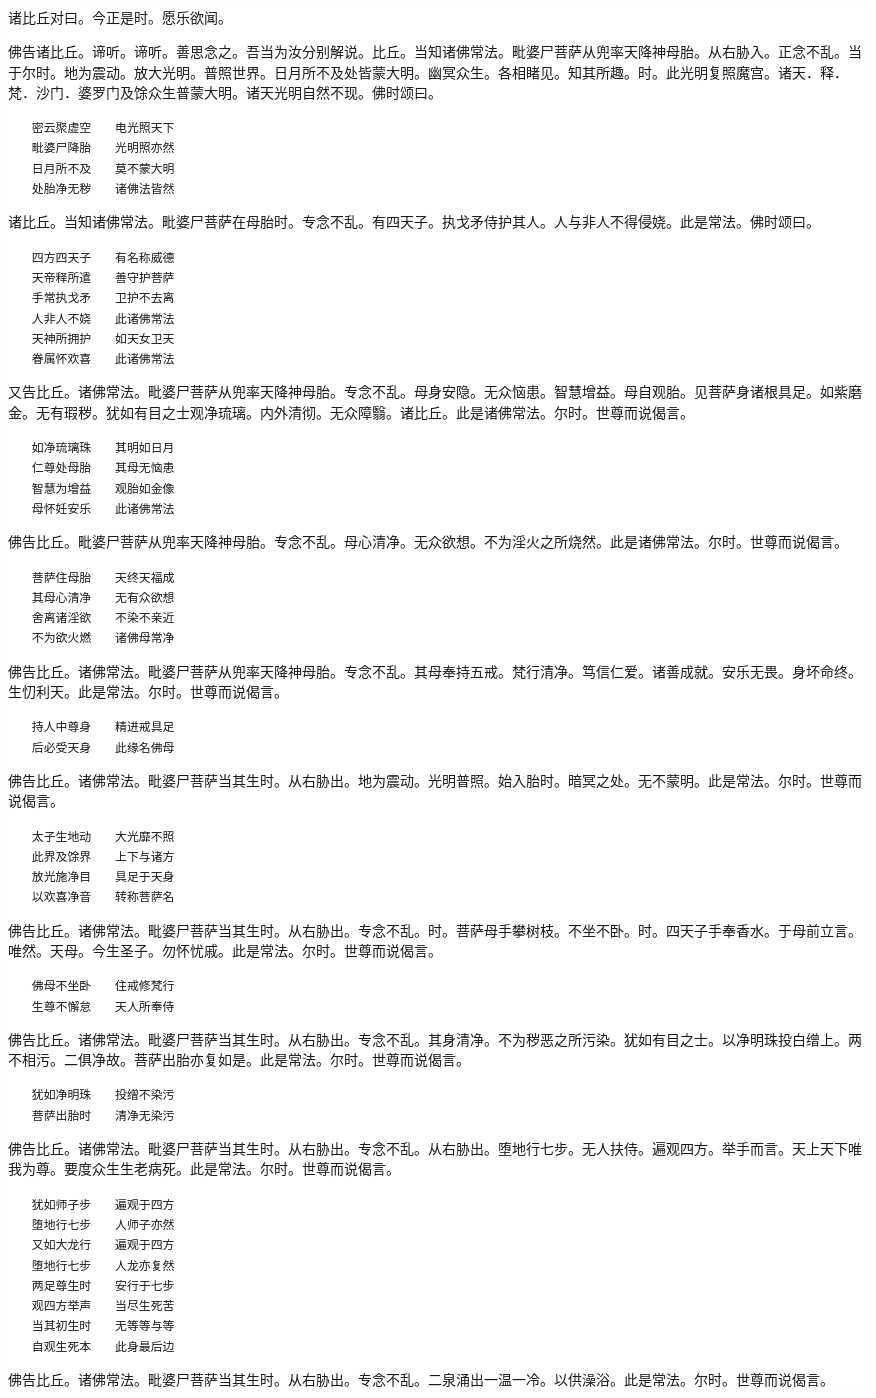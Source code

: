 诸比丘对曰。今正是时。愿乐欲闻。

佛告诸比丘。谛听。谛听。善思念之。吾当为汝分别解说。比丘。当知诸佛常法。毗婆尸菩萨从兜率天降神母胎。从右胁入。正念不乱。当于尔时。地为震动。放大光明。普照世界。日月所不及处皆蒙大明。幽冥众生。各相睹见。知其所趣。时。此光明复照魔宫。诸天．释．梵．沙门．婆罗门及馀众生普蒙大明。诸天光明自然不现。佛时颂曰。
```
　　密云聚虚空　　电光照天下
　　毗婆尸降胎　　光明照亦然
　　日月所不及　　莫不蒙大明
　　处胎净无秽　　诸佛法皆然
```
诸比丘。当知诸佛常法。毗婆尸菩萨在母胎时。专念不乱。有四天子。执戈矛侍护其人。人与非人不得侵娆。此是常法。佛时颂曰。
```
　　四方四天子　　有名称威德
　　天帝释所遣　　善守护菩萨
　　手常执戈矛　　卫护不去离
　　人非人不娆　　此诸佛常法
　　天神所拥护　　如天女卫天
　　眷属怀欢喜　　此诸佛常法
```
又告比丘。诸佛常法。毗婆尸菩萨从兜率天降神母胎。专念不乱。母身安隐。无众恼患。智慧增益。母自观胎。见菩萨身诸根具足。如紫磨金。无有瑕秽。犹如有目之士观净琉璃。内外清彻。无众障翳。诸比丘。此是诸佛常法。尔时。世尊而说偈言。
```
　　如净琉璃珠　　其明如日月
　　仁尊处母胎　　其母无恼患
　　智慧为增益　　观胎如金像
　　母怀妊安乐　　此诸佛常法
```
佛告比丘。毗婆尸菩萨从兜率天降神母胎。专念不乱。母心清净。无众欲想。不为淫火之所烧然。此是诸佛常法。尔时。世尊而说偈言。
```
　　菩萨住母胎　　天终天福成
　　其母心清净　　无有众欲想
　　舍离诸淫欲　　不染不亲近
　　不为欲火燃　　诸佛母常净
```
佛告比丘。诸佛常法。毗婆尸菩萨从兜率天降神母胎。专念不乱。其母奉持五戒。梵行清净。笃信仁爱。诸善成就。安乐无畏。身坏命终。生忉利天。此是常法。尔时。世尊而说偈言。
```
　　持人中尊身　　精进戒具足
　　后必受天身　　此缘名佛母
```
佛告比丘。诸佛常法。毗婆尸菩萨当其生时。从右胁出。地为震动。光明普照。始入胎时。暗冥之处。无不蒙明。此是常法。尔时。世尊而说偈言。
```
　　太子生地动　　大光靡不照
　　此界及馀界　　上下与诸方
　　放光施净目　　具足于天身
　　以欢喜净音　　转称菩萨名
```
佛告比丘。诸佛常法。毗婆尸菩萨当其生时。从右胁出。专念不乱。时。菩萨母手攀树枝。不坐不卧。时。四天子手奉香水。于母前立言。唯然。天母。今生圣子。勿怀忧戚。此是常法。尔时。世尊而说偈言。
```
　　佛母不坐卧　　住戒修梵行
　　生尊不懈怠　　天人所奉侍
```
佛告比丘。诸佛常法。毗婆尸菩萨当其生时。从右胁出。专念不乱。其身清净。不为秽恶之所污染。犹如有目之士。以净明珠投白缯上。两不相污。二俱净故。菩萨出胎亦复如是。此是常法。尔时。世尊而说偈言。
```
　　犹如净明珠　　投缯不染污
　　菩萨出胎时　　清净无染污
```
佛告比丘。诸佛常法。毗婆尸菩萨当其生时。从右胁出。专念不乱。从右胁出。堕地行七步。无人扶侍。遍观四方。举手而言。天上天下唯我为尊。要度众生生老病死。此是常法。尔时。世尊而说偈言。
```
　　犹如师子步　　遍观于四方
　　堕地行七步　　人师子亦然
　　又如大龙行　　遍观于四方
　　堕地行七步　　人龙亦复然
　　两足尊生时　　安行于七步
　　观四方举声　　当尽生死苦
　　当其初生时　　无等等与等
　　自观生死本　　此身最后边
```
佛告比丘。诸佛常法。毗婆尸菩萨当其生时。从右胁出。专念不乱。二泉涌出一温一冷。以供澡浴。此是常法。尔时。世尊而说偈言。
